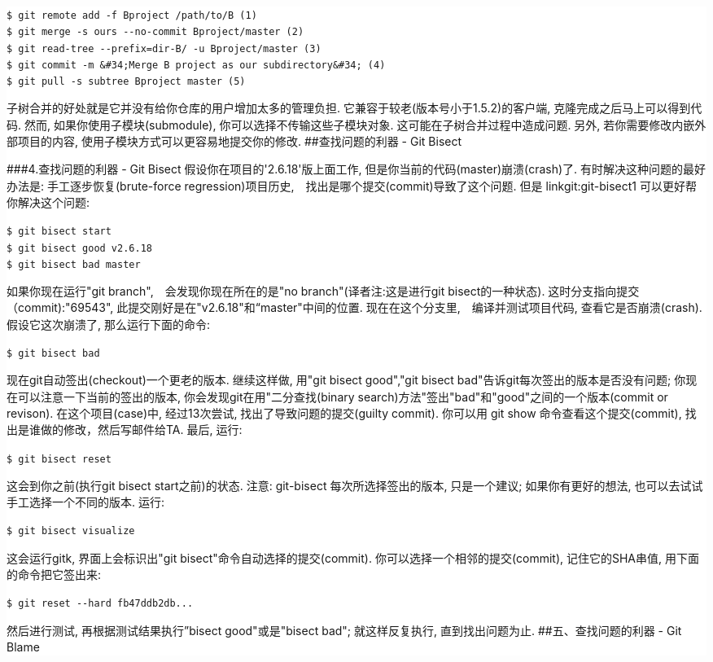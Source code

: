 ```
$ git remote add -f Bproject /path/to/B (1)
$ git merge -s ours --no-commit Bproject/master (2)
$ git read-tree --prefix=dir-B/ -u Bproject/master (3)
$ git commit -m &#34;Merge B project as our subdirectory&#34; (4)
$ git pull -s subtree Bproject master (5)
```

子树合并的好处就是它并没有给你仓库的用户增加太多的管理负担. 它兼容于较老(版本号小于1.5.2)的客户端, 克隆完成之后马上可以得到代码.
然而, 如果你使用子模块(submodule), 你可以选择不传输这些子模块对象. 这可能在子树合并过程中造成问题.
另外, 若你需要修改内嵌外部项目的内容, 使用子模块方式可以更容易地提交你的修改.
##查找问题的利器 - Git Bisect

###4.查找问题的利器 - Git Bisect
假设你在项目的&#39;2.6.18&#39;版上面工作, 但是你当前的代码(master)崩溃(crash)了. 有时解决这种问题的最好办法是: 手工逐步恢复(brute-force regression)项目历史,　找出是哪个提交(commit)导致了这个问题. 但是 linkgit:git-bisect1 可以更好帮你解决这个问题:

```
$ git bisect start
$ git bisect good v2.6.18
$ git bisect bad master
```

如果你现在运行&#34;git branch&#34;,　会发现你现在所在的是&#34;no branch&#34;(译者注:这是进行git bisect的一种状态). 这时分支指向提交（commit):&#34;69543&#34;, 此提交刚好是在&#34;v2.6.18&#34;和“master&#34;中间的位置. 现在在这个分支里,　编译并测试项目代码, 查看它是否崩溃(crash). 假设它这次崩溃了, 那么运行下面的命令:

```
$ git bisect bad
```

现在git自动签出(checkout)一个更老的版本. 继续这样做, 用&#34;git bisect good&#34;,&#34;git bisect bad&#34;告诉git每次签出的版本是否没有问题; 你现在可以注意一下当前的签出的版本, 你会发现git在用&#34;二分查找(binary search)方法&#34;签出&#34;bad&#34;和&#34;good&#34;之间的一个版本(commit or revison).
在这个项目(case)中, 经过13次尝试, 找出了导致问题的提交(guilty commit). 你可以用 git show 命令查看这个提交(commit), 找出是谁做的修改，然后写邮件给TA. 最后, 运行:

```
$ git bisect reset
```

这会到你之前(执行git bisect start之前)的状态.
注意: git-bisect 每次所选择签出的版本, 只是一个建议; 如果你有更好的想法, 也可以去试试手工选择一个不同的版本.
运行:

```
$ git bisect visualize
```

这会运行gitk, 界面上会标识出&#34;git bisect&#34;命令自动选择的提交(commit). 你可以选择一个相邻的提交(commit), 记住它的SHA串值, 用下面的命令把它签出来:

```
$ git reset --hard fb47ddb2db...
```

然后进行测试, 再根据测试结果执行”bisect good&#34;或是&#34;bisect bad&#34;; 就这样反复执行, 直到找出问题为止.
##五、查找问题的利器 - Git Blame

